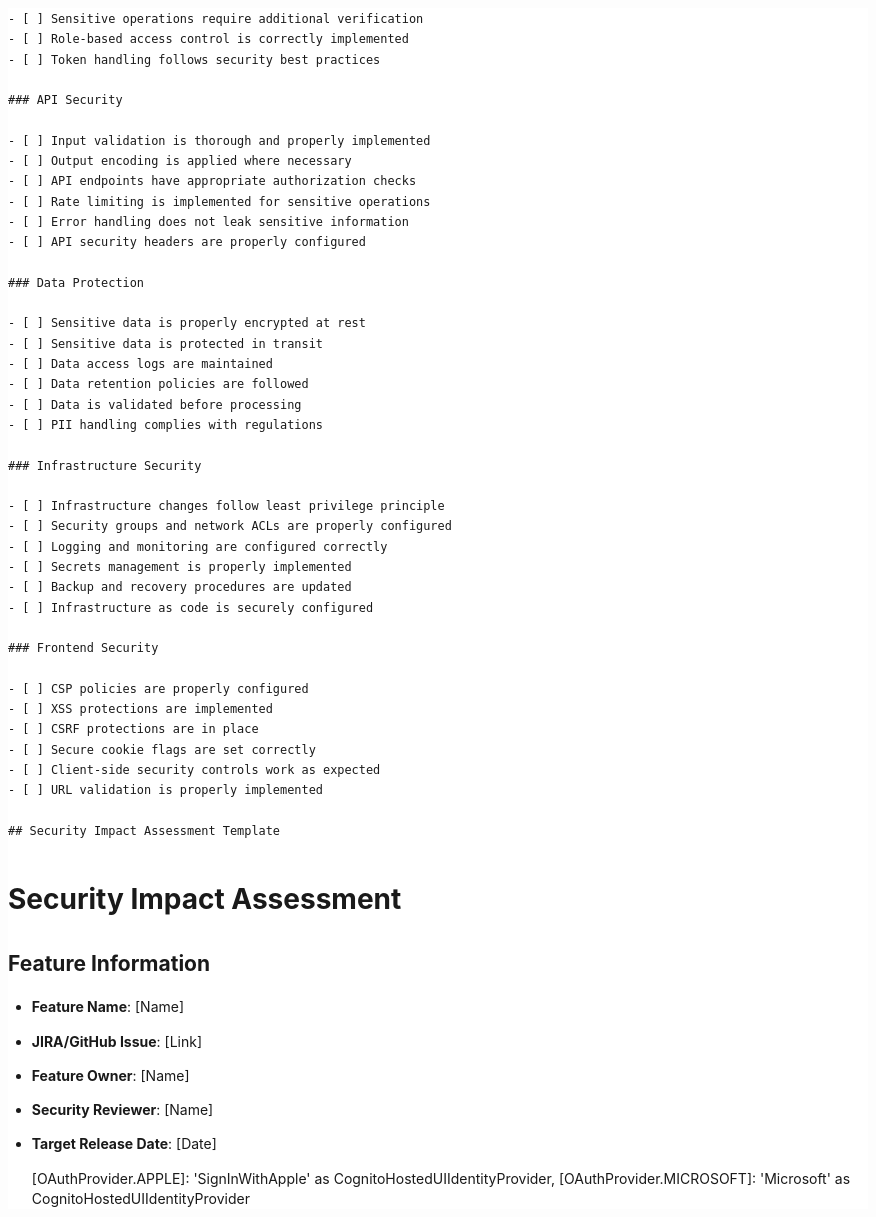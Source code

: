 ```
- [ ] Sensitive operations require additional verification
- [ ] Role-based access control is correctly implemented
- [ ] Token handling follows security best practices

### API Security

- [ ] Input validation is thorough and properly implemented
- [ ] Output encoding is applied where necessary
- [ ] API endpoints have appropriate authorization checks
- [ ] Rate limiting is implemented for sensitive operations
- [ ] Error handling does not leak sensitive information
- [ ] API security headers are properly configured

### Data Protection

- [ ] Sensitive data is properly encrypted at rest
- [ ] Sensitive data is protected in transit
- [ ] Data access logs are maintained
- [ ] Data retention policies are followed
- [ ] Data is validated before processing
- [ ] PII handling complies with regulations

### Infrastructure Security

- [ ] Infrastructure changes follow least privilege principle
- [ ] Security groups and network ACLs are properly configured
- [ ] Logging and monitoring are configured correctly
- [ ] Secrets management is properly implemented
- [ ] Backup and recovery procedures are updated
- [ ] Infrastructure as code is securely configured

### Frontend Security

- [ ] CSP policies are properly configured
- [ ] XSS protections are implemented
- [ ] CSRF protections are in place
- [ ] Secure cookie flags are set correctly
- [ ] Client-side security controls work as expected
- [ ] URL validation is properly implemented

## Security Impact Assessment Template

```
# Security Impact Assessment

## Feature Information
- **Feature Name**: [Name]
- **JIRA/GitHub Issue**: [Link]
- **Feature Owner**: [Name]
- **Security Reviewer**: [Name]
- **Target Release Date**: [Date]


  [OAuthProvider.GOOGLE]: CognitoHostedUIIdentityProvider.Google,
  [OAuthProvider.FACEBOOK]: CognitoHostedUIIdentityProvider.Facebook,
  [OAuthProvider.AMAZON]: CognitoHostedUIIdentityProvider.Amazon,
  [OAuthProvider.APPLE]: 'SignInWithApple' as CognitoHostedUIIdentityProvider,
  [OAuthProvider.MICROSOFT]: 'Microsoft' as CognitoHostedUIIdentityProvider
